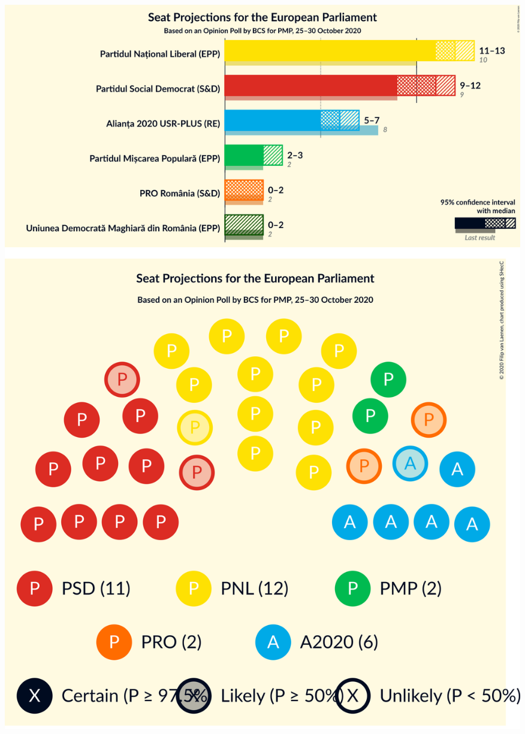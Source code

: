 ![Graph with seats not yet produced](2020-10-30-BCS-seats.png "Seats")

![Graph with seating plan not yet produced](2020-10-30-BCS-seating-plan.png "Seating Plan")
